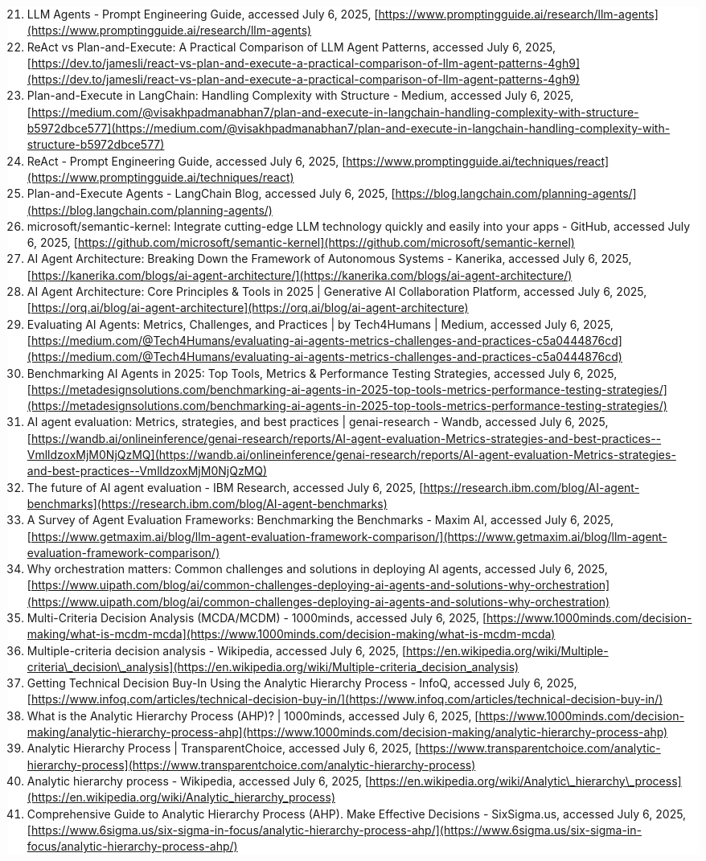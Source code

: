 21. LLM Agents \- Prompt Engineering Guide, accessed July 6, 2025, [https://www.promptingguide.ai/research/llm-agents](https://www.promptingguide.ai/research/llm-agents)  
22. ReAct vs Plan-and-Execute: A Practical Comparison of LLM Agent Patterns, accessed July 6, 2025, [https://dev.to/jamesli/react-vs-plan-and-execute-a-practical-comparison-of-llm-agent-patterns-4gh9](https://dev.to/jamesli/react-vs-plan-and-execute-a-practical-comparison-of-llm-agent-patterns-4gh9)  
23. Plan-and-Execute in LangChain: Handling Complexity with Structure \- Medium, accessed July 6, 2025, [https://medium.com/@visakhpadmanabhan7/plan-and-execute-in-langchain-handling-complexity-with-structure-b5972dbce577](https://medium.com/@visakhpadmanabhan7/plan-and-execute-in-langchain-handling-complexity-with-structure-b5972dbce577)  
24. ReAct \- Prompt Engineering Guide, accessed July 6, 2025, [https://www.promptingguide.ai/techniques/react](https://www.promptingguide.ai/techniques/react)  
25. Plan-and-Execute Agents \- LangChain Blog, accessed July 6, 2025, [https://blog.langchain.com/planning-agents/](https://blog.langchain.com/planning-agents/)  
26. microsoft/semantic-kernel: Integrate cutting-edge LLM technology quickly and easily into your apps \- GitHub, accessed July 6, 2025, [https://github.com/microsoft/semantic-kernel](https://github.com/microsoft/semantic-kernel)  
27. AI Agent Architecture: Breaking Down the Framework of Autonomous Systems \- Kanerika, accessed July 6, 2025, [https://kanerika.com/blogs/ai-agent-architecture/](https://kanerika.com/blogs/ai-agent-architecture/)  
28. AI Agent Architecture: Core Principles & Tools in 2025 | Generative AI Collaboration Platform, accessed July 6, 2025, [https://orq.ai/blog/ai-agent-architecture](https://orq.ai/blog/ai-agent-architecture)  
29. Evaluating AI Agents: Metrics, Challenges, and Practices | by Tech4Humans | Medium, accessed July 6, 2025, [https://medium.com/@Tech4Humans/evaluating-ai-agents-metrics-challenges-and-practices-c5a0444876cd](https://medium.com/@Tech4Humans/evaluating-ai-agents-metrics-challenges-and-practices-c5a0444876cd)  
30. Benchmarking AI Agents in 2025: Top Tools, Metrics & Performance Testing Strategies, accessed July 6, 2025, [https://metadesignsolutions.com/benchmarking-ai-agents-in-2025-top-tools-metrics-performance-testing-strategies/](https://metadesignsolutions.com/benchmarking-ai-agents-in-2025-top-tools-metrics-performance-testing-strategies/)  
31. AI agent evaluation: Metrics, strategies, and best practices | genai-research \- Wandb, accessed July 6, 2025, [https://wandb.ai/onlineinference/genai-research/reports/AI-agent-evaluation-Metrics-strategies-and-best-practices--VmlldzoxMjM0NjQzMQ](https://wandb.ai/onlineinference/genai-research/reports/AI-agent-evaluation-Metrics-strategies-and-best-practices--VmlldzoxMjM0NjQzMQ)  
32. The future of AI agent evaluation \- IBM Research, accessed July 6, 2025, [https://research.ibm.com/blog/AI-agent-benchmarks](https://research.ibm.com/blog/AI-agent-benchmarks)  
33. A Survey of Agent Evaluation Frameworks: Benchmarking the Benchmarks \- Maxim AI, accessed July 6, 2025, [https://www.getmaxim.ai/blog/llm-agent-evaluation-framework-comparison/](https://www.getmaxim.ai/blog/llm-agent-evaluation-framework-comparison/)  
34. Why orchestration matters: Common challenges and solutions in deploying AI agents, accessed July 6, 2025, [https://www.uipath.com/blog/ai/common-challenges-deploying-ai-agents-and-solutions-why-orchestration](https://www.uipath.com/blog/ai/common-challenges-deploying-ai-agents-and-solutions-why-orchestration)  
35. Multi-Criteria Decision Analysis (MCDA/MCDM) \- 1000minds, accessed July 6, 2025, [https://www.1000minds.com/decision-making/what-is-mcdm-mcda](https://www.1000minds.com/decision-making/what-is-mcdm-mcda)  
36. Multiple-criteria decision analysis \- Wikipedia, accessed July 6, 2025, [https://en.wikipedia.org/wiki/Multiple-criteria\_decision\_analysis](https://en.wikipedia.org/wiki/Multiple-criteria_decision_analysis)  
37. Getting Technical Decision Buy-In Using the Analytic Hierarchy Process \- InfoQ, accessed July 6, 2025, [https://www.infoq.com/articles/technical-decision-buy-in/](https://www.infoq.com/articles/technical-decision-buy-in/)  
38. What is the Analytic Hierarchy Process (AHP)? | 1000minds, accessed July 6, 2025, [https://www.1000minds.com/decision-making/analytic-hierarchy-process-ahp](https://www.1000minds.com/decision-making/analytic-hierarchy-process-ahp)  
39. Analytic Hierarchy Process | TransparentChoice, accessed July 6, 2025, [https://www.transparentchoice.com/analytic-hierarchy-process](https://www.transparentchoice.com/analytic-hierarchy-process)  
40. Analytic hierarchy process \- Wikipedia, accessed July 6, 2025, [https://en.wikipedia.org/wiki/Analytic\_hierarchy\_process](https://en.wikipedia.org/wiki/Analytic_hierarchy_process)  
41. Comprehensive Guide to Analytic Hierarchy Process (AHP). Make Effective Decisions \- SixSigma.us, accessed July 6, 2025, [https://www.6sigma.us/six-sigma-in-focus/analytic-hierarchy-process-ahp/](https://www.6sigma.us/six-sigma-in-focus/analytic-hierarchy-process-ahp/)  
